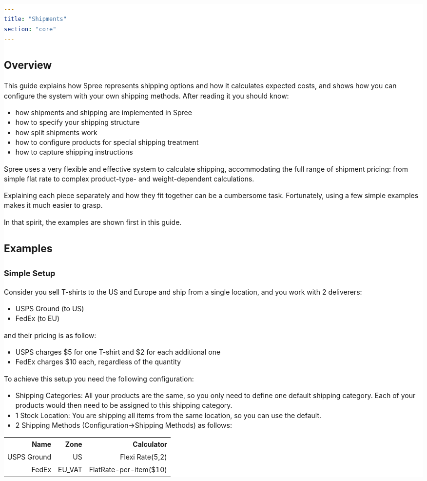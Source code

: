 ```yaml
---
title: "Shipments"
section: "core"
---
```


## Overview

This guide explains how Spree represents shipping options and how it calculates expected costs, and shows how you can configure the system with your own shipping methods. After reading it you should know:

* how shipments and shipping are implemented in Spree
* how to specify your shipping structure
* how split shipments work
* how to configure products for special shipping treatment
* how to capture shipping instructions

Spree uses a very flexible and effective system to calculate shipping, accommodating the full range of shipment pricing: from simple flat rate to complex product-type- and weight-dependent calculations.

Explaining each piece separately and how they fit together can be a cumbersome task. Fortunately, using a few simple examples makes it much easier to grasp.

In that spirit, the examples are shown first in this guide.

## Examples

### Simple Setup

Consider you sell T-shirts to the US and Europe and ship from a single location, and you work with 2 deliverers:

* USPS Ground (to US)
* FedEx (to EU)

and their pricing is as follow:

* USPS charges $5 for one T-shirt and $2 for each additional one
* FedEx charges $10 each, regardless of the quantity

To achieve this setup you need the following configuration:

* Shipping Categories: All your products are the same, so you only need to define one default shipping category. Each of your products would then need to be assigned to this shipping category.
* 1 Stock Location: You are shipping all items from the same location, so you can use the default.
* 2 Shipping Methods (Configuration->Shipping Methods) as follows:

|Name|Zone|Calculator|
|---:|---:|---:|
|USPS Ground|US|Flexi Rate($5,$2)|
|FedEx|EU_VAT|FlatRate-per-item($10)|
